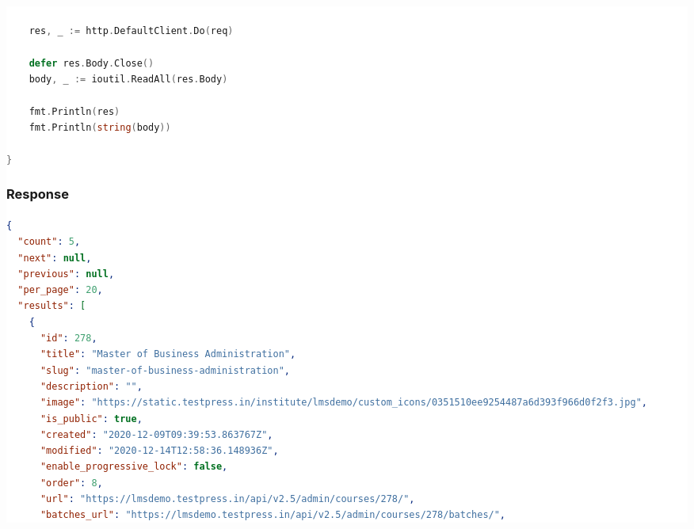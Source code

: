 ```go

    res, _ := http.DefaultClient.Do(req)

    defer res.Body.Close()
    body, _ := ioutil.ReadAll(res.Body)

    fmt.Println(res)
    fmt.Println(string(body))

}
```
</TabItem>
</Tabs>

### Response 

```json
{
  "count": 5,
  "next": null,
  "previous": null,
  "per_page": 20,
  "results": [
    {
      "id": 278,
      "title": "Master of Business Administration",
      "slug": "master-of-business-administration",
      "description": "",
      "image": "https://static.testpress.in/institute/lmsdemo/custom_icons/0351510ee9254487a6d393f966d0f2f3.jpg",
      "is_public": true,
      "created": "2020-12-09T09:39:53.863767Z",
      "modified": "2020-12-14T12:58:36.148936Z",
      "enable_progressive_lock": false,
      "order": 8,
      "url": "https://lmsdemo.testpress.in/api/v2.5/admin/courses/278/",
      "batches_url": "https://lmsdemo.testpress.in/api/v2.5/admin/courses/278/batches/",
